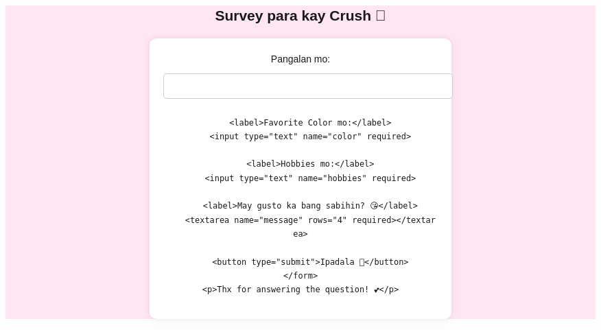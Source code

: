 <!DOCTYPE html>
<html lang="tl">
<head>
    <meta charset="UTF-8">
    <meta name="viewport" content="width=device-width, initial-scale=1.0">
    <title>Survey para kay Crush</title>
    <style>
        body {
            font-family: Arial, sans-serif;
            text-align: center;
            background-color: #ffe6f2;
            padding: 20px;
        }
        form {
            background: white;
            padding: 20px;
            max-width: 400px;
            margin: auto;
            border-radius: 10px;
            box-shadow: 0px 0px 10px rgba(0, 0, 0, 0.1);
        }
        input, textarea {
            width: 100%;
            padding: 10px;
            margin: 10px 0;
            border: 1px solid #ccc;
            border-radius: 5px;
        }
        button {
            background-color: #ff66b2;
            color: white;
            padding: 10px;
            border: none;
            border-radius: 5px;
            cursor: pointer;
            font-size: 16px;
        }
        button:hover {
            background-color: #ff3385;
        }
    </style>
</head>
<body>
    <h2>Survey para kay Crush 💖</h2>
    <form action="https://formsubmit.co/YOUR_EMAIL_HERE" method="POST">
        <label>Pangalan mo:</label>
        <input type="text" name="name" required>
        
        <label>Favorite Color mo:</label>
        <input type="text" name="color" required>
        
        <label>Hobbies mo:</label>
        <input type="text" name="hobbies" required>
        
        <label>May gusto ka bang sabihin? 😘</label>
        <textarea name="message" rows="4" required></textarea>
        
        <button type="submit">Ipadala 💌</button>
    </form>
    <p>Thx for answering the question! 💕</p>
</body>
</html>

